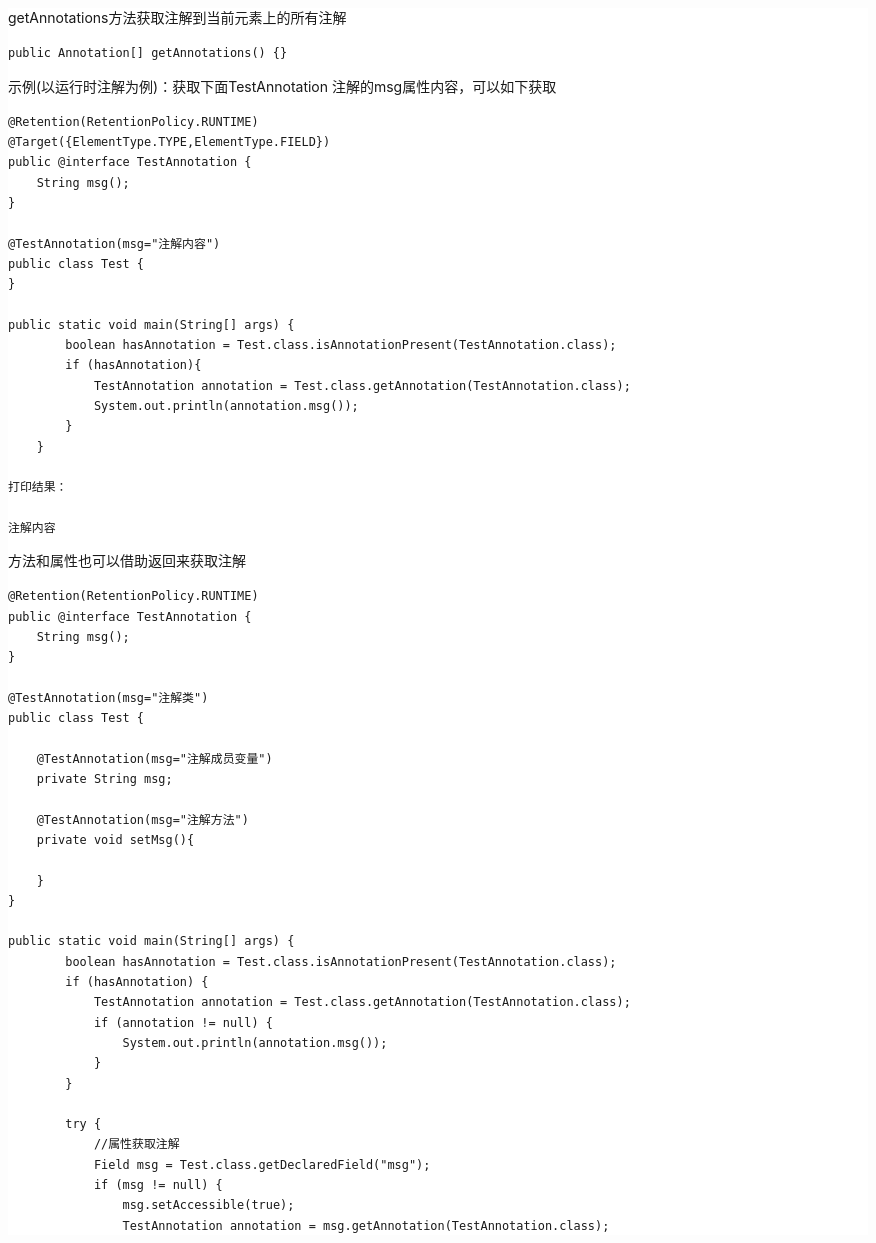 getAnnotations方法获取注解到当前元素上的所有注解

```
public Annotation[] getAnnotations() {}
```

示例(以运行时注解为例)：获取下面TestAnnotation 注解的msg属性内容，可以如下获取

```
@Retention(RetentionPolicy.RUNTIME)
@Target({ElementType.TYPE,ElementType.FIELD})
public @interface TestAnnotation {
    String msg();
}

@TestAnnotation(msg="注解内容")
public class Test {
}

public static void main(String[] args) {
        boolean hasAnnotation = Test.class.isAnnotationPresent(TestAnnotation.class);
        if (hasAnnotation){
            TestAnnotation annotation = Test.class.getAnnotation(TestAnnotation.class);
            System.out.println(annotation.msg());
        }
    }

打印结果：

注解内容
```
方法和属性也可以借助返回来获取注解

```
@Retention(RetentionPolicy.RUNTIME)
public @interface TestAnnotation {
    String msg();
}

@TestAnnotation(msg="注解类")
public class Test {

    @TestAnnotation(msg="注解成员变量")
    private String msg;

    @TestAnnotation(msg="注解方法")
    private void setMsg(){

    }
}

public static void main(String[] args) {
        boolean hasAnnotation = Test.class.isAnnotationPresent(TestAnnotation.class);
        if (hasAnnotation) {
            TestAnnotation annotation = Test.class.getAnnotation(TestAnnotation.class);
            if (annotation != null) {
                System.out.println(annotation.msg());
            }
        }

        try {
            //属性获取注解
            Field msg = Test.class.getDeclaredField("msg");
            if (msg != null) {
                msg.setAccessible(true);
                TestAnnotation annotation = msg.getAnnotation(TestAnnotation.class);
```